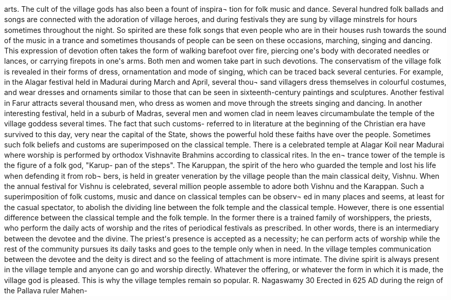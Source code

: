 arts.
The cult of the village gods has also been a fount of inspira¬
tion for folk music and dance. Several hundred folk ballads and
songs are connected with the adoration of village heroes, and
during festivals they are sung by village minstrels for hours
sometimes throughout the night. So spirited are these folk
songs that even people who are in their houses rush towards
the sound of the music in a trance and sometimes thousands of
people can be seen on these occasions, marching, singing and
dancing.
This expression of devotion often takes the form of walking
barefoot over fire, piercing one's body with decorated needles
or lances, or carrying firepots in one's arms. Both men and
women take part in such devotions.
The conservatism of the village folk is revealed in their forms
of dress, ornamentation and mode of singing, which can be
traced back several centuries. For example, in the Alagar
festival held in Madurai during March and April, several thou¬
sand villagers dress themselves in colourful costumes, and
wear dresses and ornaments similar to those that can be seen
in sixteenth-century paintings and sculptures. Another festival
in Farur attracts several thousand men, who dress as women
and move through the streets singing and dancing. In another
interesting festival, held in a suburb of Madras, several men and
women clad in neem leaves circumambulate the temple of the
village goddess several times. The fact that such customs-
referred to in literature at the beginning of the Christian era
have survived to this day, very near the capital of the State,
shows the powerful hold these faiths have over the people.
Sometimes such folk beliefs and customs are superimposed
on the classical temple. There is a celebrated temple at Alagar
Koil near Madurai where worship is performed by orthodox
Vishnavite Brahmins according to classical rites. In the en¬
trance tower of the temple is the figure of a folk god, "Karup-
pan of the steps". The Karuppan, the spirit of the hero who
guarded the temple and lost his life when defending it from rob¬
bers, is held in greater veneration by the village people than the
main classical deity, Vishnu. When the annual festival for
Vishnu is celebrated, several million people assemble to adore
both Vishnu and the Karappan. Such a superimposition of folk
customs, music and dance on classical temples can be observ¬
ed in many places and seems, at least for the casual spectator,
to abolish the dividing line between the folk temple and the
classical temple.
However, there is one essential difference between the
classical temple and the folk temple. In the former there is a
trained family of worshippers, the priests, who perform the
daily acts of worship and the rites of periodical festivals as
prescribed. In other words, there is an intermediary between
the devotee and the divine. The priest's presence is accepted
as a necessity; he can perform acts of worship while the rest
of the community pursues its daily tasks and goes to the temple
only when in need.
In the village temples communication between the devotee
and the deity is direct and so the feeling of attachment is more
intimate. The divine spirit is always present in the village temple
and anyone can go and worship directly. Whatever the offering,
or whatever the form in which it is made, the village god is
pleased. This is why the village temples remain so popular.
R. Nagaswamy
30
Erected in 625 AD
during the reign of the
Pallava ruler Mahen-